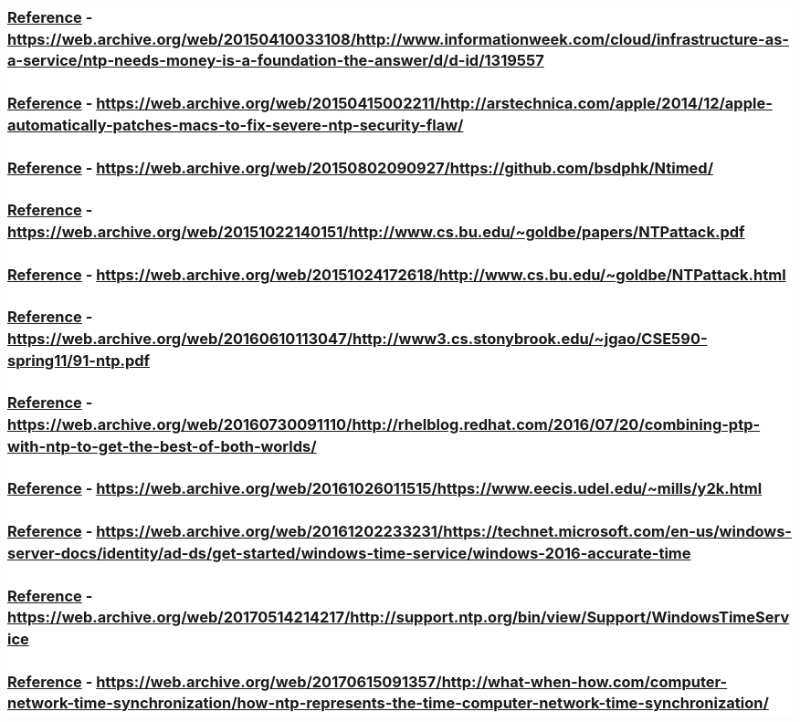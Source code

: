 ### [Reference](https://web.archive.org/web/20150410033108/http://www.informationweek.com/cloud/infrastructure-as-a-service/ntp-needs-money-is-a-foundation-the-answer/d/d-id/1319557) - https://web.archive.org/web/20150410033108/http://www.informationweek.com/cloud/infrastructure-as-a-service/ntp-needs-money-is-a-foundation-the-answer/d/d-id/1319557
### [Reference](https://web.archive.org/web/20150415002211/http://arstechnica.com/apple/2014/12/apple-automatically-patches-macs-to-fix-severe-ntp-security-flaw/) - https://web.archive.org/web/20150415002211/http://arstechnica.com/apple/2014/12/apple-automatically-patches-macs-to-fix-severe-ntp-security-flaw/
### [Reference](https://web.archive.org/web/20150802090927/https://github.com/bsdphk/Ntimed/) - https://web.archive.org/web/20150802090927/https://github.com/bsdphk/Ntimed/
### [Reference](https://web.archive.org/web/20151022140151/http://www.cs.bu.edu/~goldbe/papers/NTPattack.pdf) - https://web.archive.org/web/20151022140151/http://www.cs.bu.edu/~goldbe/papers/NTPattack.pdf
### [Reference](https://web.archive.org/web/20151024172618/http://www.cs.bu.edu/~goldbe/NTPattack.html) - https://web.archive.org/web/20151024172618/http://www.cs.bu.edu/~goldbe/NTPattack.html
### [Reference](https://web.archive.org/web/20160610113047/http://www3.cs.stonybrook.edu/~jgao/CSE590-spring11/91-ntp.pdf) - https://web.archive.org/web/20160610113047/http://www3.cs.stonybrook.edu/~jgao/CSE590-spring11/91-ntp.pdf
### [Reference](https://web.archive.org/web/20160730091110/http://rhelblog.redhat.com/2016/07/20/combining-ptp-with-ntp-to-get-the-best-of-both-worlds/) - https://web.archive.org/web/20160730091110/http://rhelblog.redhat.com/2016/07/20/combining-ptp-with-ntp-to-get-the-best-of-both-worlds/
### [Reference](https://web.archive.org/web/20161026011515/https://www.eecis.udel.edu/~mills/y2k.html) - https://web.archive.org/web/20161026011515/https://www.eecis.udel.edu/~mills/y2k.html
### [Reference](https://web.archive.org/web/20161202233231/https://technet.microsoft.com/en-us/windows-server-docs/identity/ad-ds/get-started/windows-time-service/windows-2016-accurate-time) - https://web.archive.org/web/20161202233231/https://technet.microsoft.com/en-us/windows-server-docs/identity/ad-ds/get-started/windows-time-service/windows-2016-accurate-time
### [Reference](https://web.archive.org/web/20170514214217/http://support.ntp.org/bin/view/Support/WindowsTimeService) - https://web.archive.org/web/20170514214217/http://support.ntp.org/bin/view/Support/WindowsTimeService
### [Reference](https://web.archive.org/web/20170615091357/http://what-when-how.com/computer-network-time-synchronization/how-ntp-represents-the-time-computer-network-time-synchronization/) - https://web.archive.org/web/20170615091357/http://what-when-how.com/computer-network-time-synchronization/how-ntp-represents-the-time-computer-network-time-synchronization/